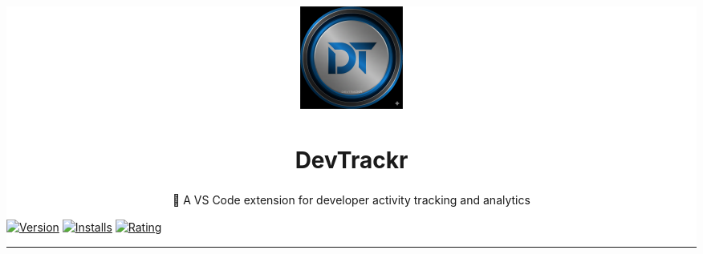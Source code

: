 <p align="center">
  <img src="images/logo.png" width="128" />
</p>

<h1 align="center">DevTrackr</h1>
<p align="center">🚀 A VS Code extension for developer activity tracking and analytics</p>

[![Version](https://img.shields.io/visual-studio-marketplace/v/devtrackr-io.devtrackr?style=flat-square)](https://marketplace.visualstudio.com/items?itemName=devtrackr-io.devtrackr)
[![Installs](https://img.shields.io/visual-studio-marketplace/i/devtrackr-io.devtrackr?style=flat-square)](https://marketplace.visualstudio.com/items?itemName=devtrackr-io.devtrackr)
[![Rating](https://img.shields.io/visual-studio-marketplace/r/devtrackr-io.devtrackr?style=flat-square)](https://marketplace.visualstudio.com/items?itemName=devtrackr-io.devtrackr)

---